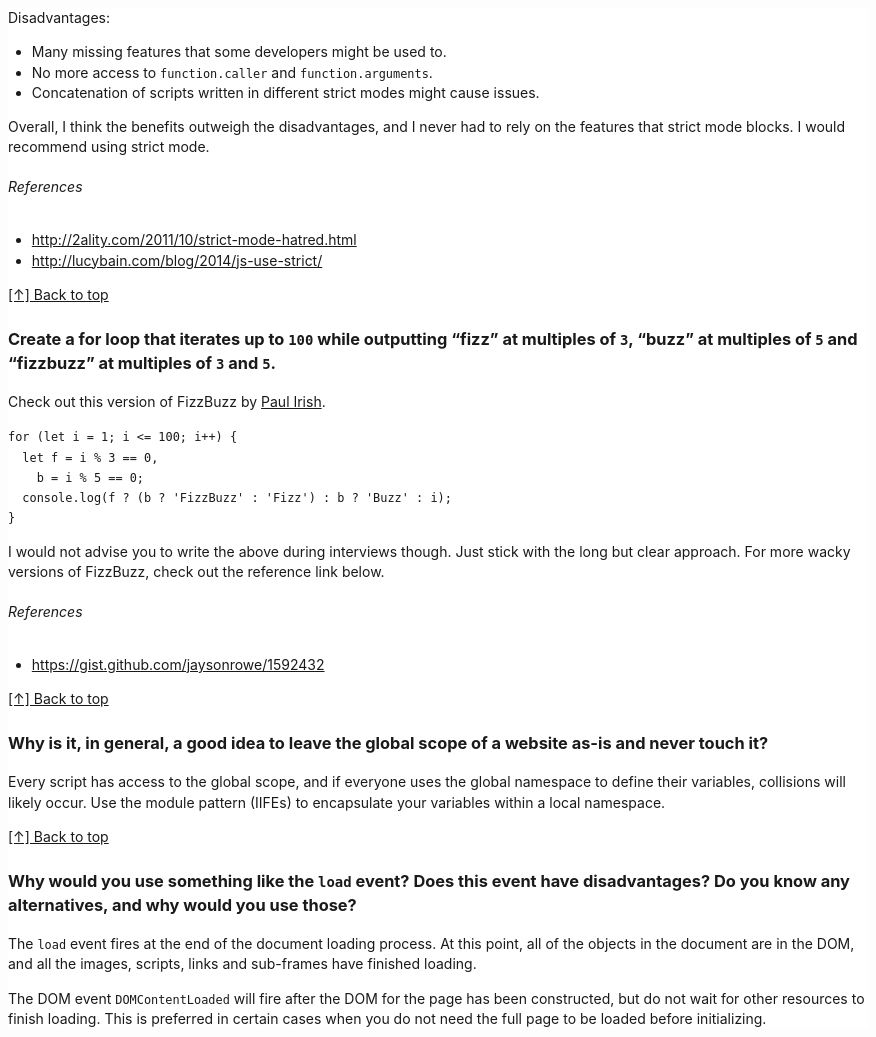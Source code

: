 Disadvantages:

-   Many missing features that some developers might be used to.
-   No more access to `function.caller` and `function.arguments`.
-   Concatenation of scripts written in different strict modes might cause issues.

Overall, I think the benefits outweigh the disadvantages, and I never had to rely on the features that strict mode blocks. I would recommend using strict mode.

###### References

-   http://2ality.com/2011/10/strict-mode-hatred.html
-   http://lucybain.com/blog/2014/js-use-strict/

[\[↑\] Back to top](#table-of-contents)

### Create a for loop that iterates up to `100` while outputting **“fizz”** at multiples of `3`, **“buzz”** at multiples of `5` and **“fizzbuzz”** at multiples of `3` and `5`.

Check out this version of FizzBuzz by [Paul Irish](https://gist.github.com/jaysonrowe/1592432#gistcomment-790724).

    for (let i = 1; i <= 100; i++) {
      let f = i % 3 == 0,
        b = i % 5 == 0;
      console.log(f ? (b ? 'FizzBuzz' : 'Fizz') : b ? 'Buzz' : i);
    }

I would not advise you to write the above during interviews though. Just stick with the long but clear approach. For more wacky versions of FizzBuzz, check out the reference link below.

###### References

-   https://gist.github.com/jaysonrowe/1592432

[\[↑\] Back to top](#table-of-contents)

### Why is it, in general, a good idea to leave the global scope of a website as-is and never touch it?

Every script has access to the global scope, and if everyone uses the global namespace to define their variables, collisions will likely occur. Use the module pattern (IIFEs) to encapsulate your variables within a local namespace.

[\[↑\] Back to top](#table-of-contents)

### Why would you use something like the `load` event? Does this event have disadvantages? Do you know any alternatives, and why would you use those?

The `load` event fires at the end of the document loading process. At this point, all of the objects in the document are in the DOM, and all the images, scripts, links and sub-frames have finished loading.

The DOM event `DOMContentLoaded` will fire after the DOM for the page has been constructed, but do not wait for other resources to finish loading. This is preferred in certain cases when you do not need the full page to be loaded before initializing.
